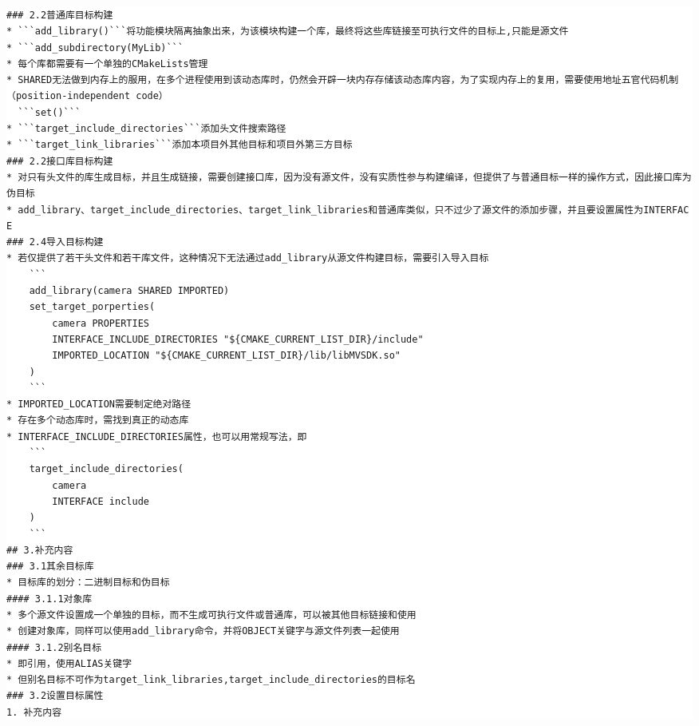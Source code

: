 ```
### 2.2普通库目标构建
* ```add_library()```将功能模块隔离抽象出来，为该模块构建一个库，最终将这些库链接至可执行文件的目标上,只能是源文件
* ```add_subdirectory(MyLib)```
* 每个库都需要有一个单独的CMakeLists管理
* SHARED无法做到内存上的服用，在多个进程使用到该动态库时，仍然会开辟一块内存存储该动态库内容，为了实现内存上的复用，需要使用地址五官代码机制（position-independent code）
  ```set()```
* ```target_include_directories```添加头文件搜索路径
* ```target_link_libraries```添加本项目外其他目标和项目外第三方目标
### 2.2接口库目标构建
* 对只有头文件的库生成目标，并且生成链接，需要创建接口库，因为没有源文件，没有实质性参与构建编译，但提供了与普通目标一样的操作方式，因此接口库为伪目标
* add_library、target_include_directories、target_link_libraries和普通库类似，只不过少了源文件的添加步骤，并且要设置属性为INTERFACE
### 2.4导入目标构建
* 若仅提供了若干头文件和若干库文件，这种情况下无法通过add_library从源文件构建目标，需要引入导入目标
    ```
    add_library(camera SHARED IMPORTED)
    set_target_porperties(
        camera PROPERTIES
        INTERFACE_INCLUDE_DIRECTORIES "${CMAKE_CURRENT_LIST_DIR}/include"
        IMPORTED_LOCATION "${CMAKE_CURRENT_LIST_DIR}/lib/libMVSDK.so"    
    )
    ```
* IMPORTED_LOCATION需要制定绝对路径
* 存在多个动态库时，需找到真正的动态库
* INTERFACE_INCLUDE_DIRECTORIES属性，也可以用常规写法，即
    ```
    target_include_directories(
        camera
        INTERFACE include
    )
    ```
## 3.补充内容
### 3.1其余目标库
* 目标库的划分：二进制目标和伪目标
#### 3.1.1对象库
* 多个源文件设置成一个单独的目标，而不生成可执行文件或普通库，可以被其他目标链接和使用
* 创建对象库，同样可以使用add_library命令，并将OBJECT关键字与源文件列表一起使用
#### 3.1.2别名目标
* 即引用，使用ALIAS关键字
* 但别名目标不可作为target_link_libraries,target_include_directories的目标名
### 3.2设置目标属性
1. 补充内容
